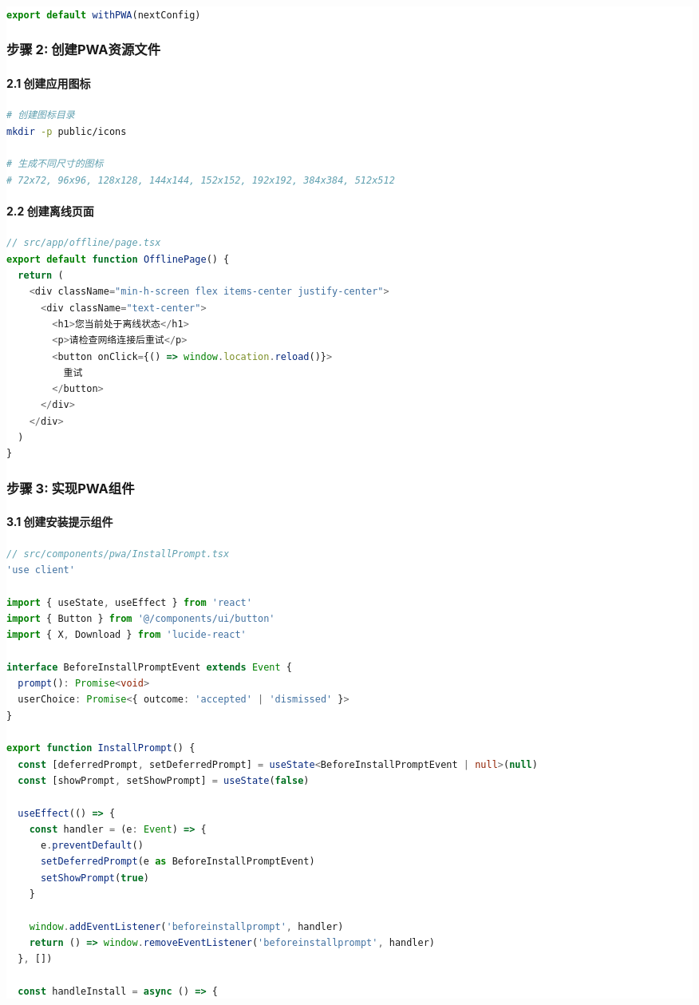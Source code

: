```typescript
export default withPWA(nextConfig)
```

### 步骤 2: 创建PWA资源文件

#### 2.1 创建应用图标
```bash
# 创建图标目录
mkdir -p public/icons

# 生成不同尺寸的图标
# 72x72, 96x96, 128x128, 144x144, 152x152, 192x192, 384x384, 512x512
```

#### 2.2 创建离线页面
```typescript
// src/app/offline/page.tsx
export default function OfflinePage() {
  return (
    <div className="min-h-screen flex items-center justify-center">
      <div className="text-center">
        <h1>您当前处于离线状态</h1>
        <p>请检查网络连接后重试</p>
        <button onClick={() => window.location.reload()}>
          重试
        </button>
      </div>
    </div>
  )
}
```

### 步骤 3: 实现PWA组件

#### 3.1 创建安装提示组件
```typescript
// src/components/pwa/InstallPrompt.tsx
'use client'

import { useState, useEffect } from 'react'
import { Button } from '@/components/ui/button'
import { X, Download } from 'lucide-react'

interface BeforeInstallPromptEvent extends Event {
  prompt(): Promise<void>
  userChoice: Promise<{ outcome: 'accepted' | 'dismissed' }>
}

export function InstallPrompt() {
  const [deferredPrompt, setDeferredPrompt] = useState<BeforeInstallPromptEvent | null>(null)
  const [showPrompt, setShowPrompt] = useState(false)

  useEffect(() => {
    const handler = (e: Event) => {
      e.preventDefault()
      setDeferredPrompt(e as BeforeInstallPromptEvent)
      setShowPrompt(true)
    }

    window.addEventListener('beforeinstallprompt', handler)
    return () => window.removeEventListener('beforeinstallprompt', handler)
  }, [])

  const handleInstall = async () => {
```